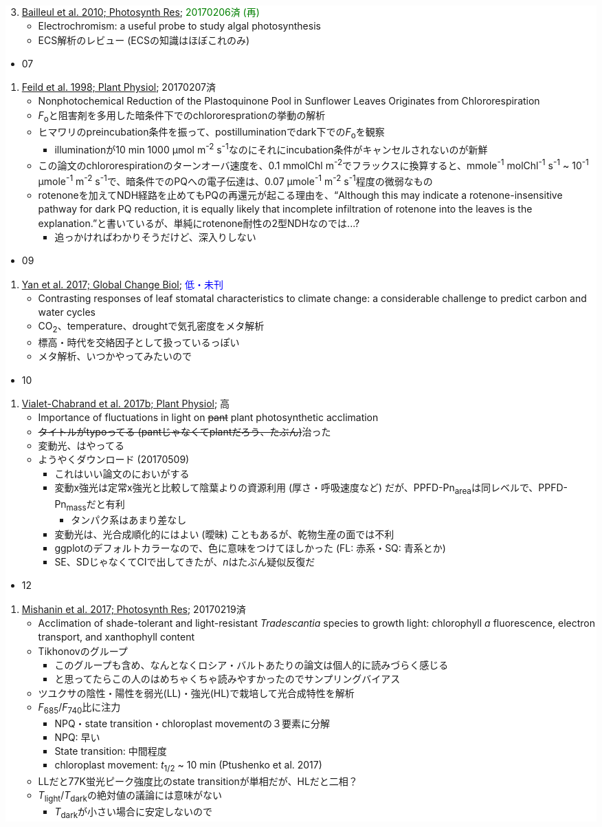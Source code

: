 3.  [Bailleul et al. 2010; Photosynth Res](http://link.springer.com/article/10.1007/s11120-010-9579-z); <FONT color="green">20170206済 (再)</FONT>
    -   Electrochromism: a useful probe to study algal photosynthesis
    -   ECS解析のレビュー (ECSの知識はほぼこれのみ)

-   07

1.  [Feild et al. 1998; Plant Physiol](http://www.plantphysiol.org/content/116/4/1209.long); 20170207済
    -   Nonphotochemical Reduction of the Plastoquinone Pool in Sunflower Leaves Originates from Chlororespiration
    -   *F*<sub>o</sub>と阻害剤を多用した暗条件下でのchlororesprationの挙動の解析
    -   ヒマワリのpreincubation条件を振って、postilluminationでdark下での*F*<sub>o</sub>を観察
        -   illuminationが10 min 1000 µmol m<sup>-2</sup> s<sup>-1</sup>なのにそれにincubation条件がキャンセルされないのが新鮮
    -   この論文のchlororespirationのターンオーバ速度を、0.1 mmolChl m<sup>-2</sup>でフラックスに換算すると、mmole<sup>-1</sup> molChl<sup>-1</sup> s<sup>-1</sup> ~ 10<sup>-1</sup> µmole<sup>-1</sup> m<sup>-2</sup> s<sup>-1</sup>で、暗条件でのPQへの電子伝達は、0.07 µmole<sup>-1</sup> m<sup>-2</sup> s<sup>-1</sup>程度の微弱なもの
    -   rotenoneを加えてNDH経路を止めてもPQの再還元が起こる理由を、“Although this may indicate a rotenone-insensitive pathway for dark PQ reduction, it is equally likely that incomplete infiltration of rotenone into the leaves is the explanation.”と書いているが、単純にrotenone耐性の2型NDHなのでは...?
        -   追っかければわかりそうだけど、深入りしない

-   09

1.  [Yan et al. 2017; Global Change Biol](http://onlinelibrary.wiley.com/wol1/doi/10.1111/gcb.13654/abstract); <FONT color="blue">低・未刊</FONT>
    -   Contrasting responses of leaf stomatal characteristics to climate change: a considerable challenge to predict carbon and water cycles
    -   CO<sub>2</sub>、temperature、droughtで気孔密度をメタ解析
    -   標高・時代を交絡因子として扱っているっぽい
    -   メタ解析、いつかやってみたいので

-   10

1.  [Vialet-Chabrand et al. 2017b; Plant Physiol](http://www.plantphysiol.org/content/early/2017/02/09/pp.16.01767.short?rss=1); 高
    -   Importance of fluctuations in light on ~~pant~~ plant photosynthetic acclimation
    -   ~~タイトルがtypoってる (pantじゃなくてplantだろう、たぶん)~~治った
    -   変動光、はやってる
    -   ようやくダウンロード (20170509)
        -   これはいい論文のにおいがする
        -   変動x強光は定常x強光と比較して陰葉よりの資源利用 (厚さ・呼吸速度など) だが、PPFD-Pn<sub>area</sub>は同レベルで、PPFD-Pn<sub>mass</sub>だと有利
            -   タンパク系はあまり差なし
        -   変動光は、光合成順化的にはよい (曖昧) こともあるが、乾物生産の面では不利
        -   ggplotのデフォルトカラーなので、色に意味をつけてほしかった (FL: 赤系・SQ: 青系とか)
        -   SE、SDじゃなくてCIで出してきたが、*n*はたぶん疑似反復だ

-   12

1.  [Mishanin et al. 2017; Photosynth Res](http://link.springer.com/article/10.1007/s11120-017-0339-1); 20170219済
    -   Acclimation of shade-tolerant and light-resistant *Tradescantia* species to growth light: chlorophyll *a* fluorescence, electron transport, and xanthophyll content
    -   Tikhonovのグループ
        -   このグループも含め、なんとなくロシア・バルトあたりの論文は個人的に読みづらく感じる
        -   と思ってたらこの人のはめちゃくちゃ読みやすかったのでサンプリングバイアス
    -   ツユクサの陰性・陽性を弱光(LL)・強光(HL)で栽培して光合成特性を解析
    -   *F*<sub>685</sub>/*F*<sub>740</sub>比に注力
        -   NPQ・state transition・chloroplast movementの３要素に分解
        -   NPQ: 早い
        -   State transition: 中間程度
        -   chloroplast movement: *t*<sub>1/2</sub> ~ 10 min (Ptushenko et al. 2017)
    -   LLだと77K蛍光ピーク強度比のstate transitionが単相だが、HLだと二相？
    -   *T*<sub>light</sub>/*T*<sub>dark</sub>の絶対値の議論には意味がない
        -   *T*<sub>dark</sub>が小さい場合に安定しないので
